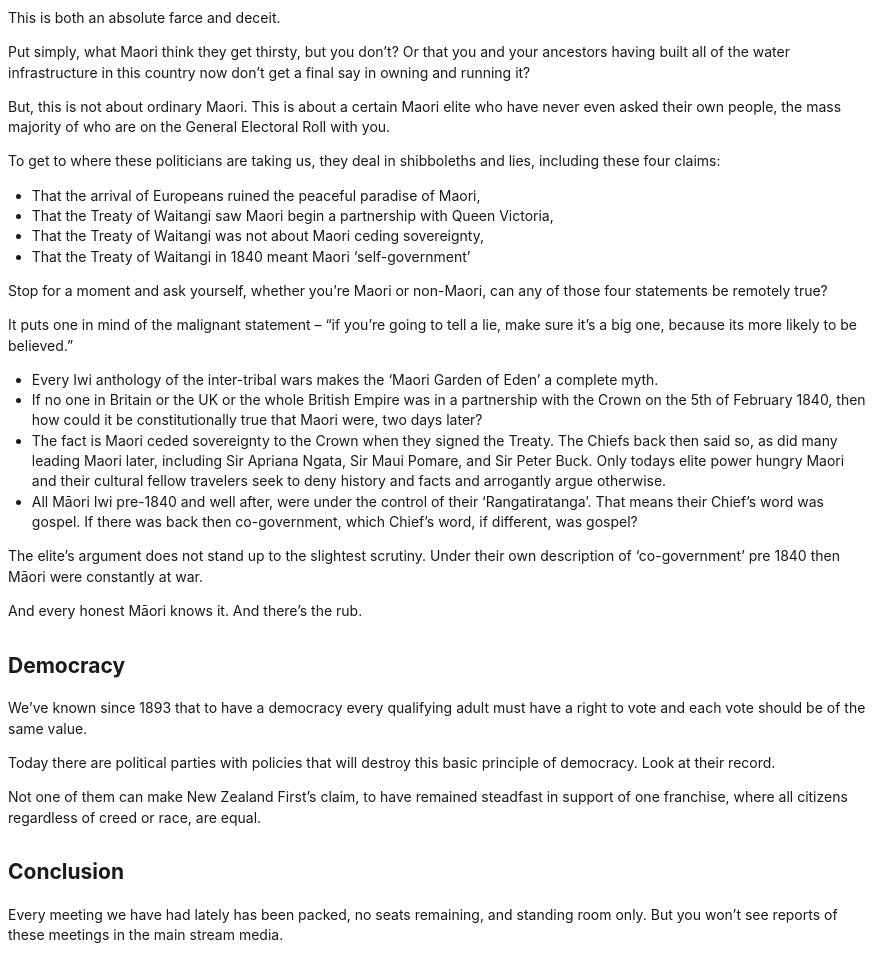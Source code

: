This is both an absolute farce and deceit.

Put simply, what Maori think they get thirsty, but you don’t? Or that you and your ancestors having built all of the water infrastructure in this country now don’t get a final say in owning and running it?

But, this is not about ordinary Maori. This is about a certain Maori elite who have never even asked their own people, the mass majority of who are on the General Electoral Roll with you.

To get to where these politicians are taking us, they deal in shibboleths and lies, including these four claims:

*   That the arrival of Europeans ruined the peaceful paradise of Maori,
*   That the Treaty of Waitangi saw Maori begin a partnership with Queen Victoria,
*   That the Treaty of Waitangi was not about Maori ceding sovereignty,
*   That the Treaty of Waitangi in 1840 meant Maori ‘self-government’

Stop for a moment and ask yourself, whether you’re Maori or non-Maori, can any of those four statements be remotely true?

It puts one in mind of the malignant statement – “if you’re going to tell a lie, make sure it’s a big one, because its more likely to be believed.”

*   Every Iwi anthology of the inter-tribal wars makes the ‘Maori Garden of Eden’ a complete myth.
*   If no one in Britain or the UK or the whole British Empire was in a partnership with the Crown on the 5th of February 1840, then how could it be constitutionally true that Maori were, two days later?
*   The fact is Maori ceded sovereignty to the Crown when they signed the Treaty. The Chiefs back then said so, as did many leading Maori later, including Sir Apriana Ngata, Sir Maui Pomare, and Sir Peter Buck. Only todays elite power hungry Maori and their cultural fellow travelers seek to deny history and facts and arrogantly argue otherwise.
*   All Māori Iwi pre-1840 and well after, were under the control of their ‘Rangatiratanga’. That means their Chief’s word was gospel. If there was back then co-government, which Chief’s word, if different, was gospel?

The elite’s argument does not stand up to the slightest scrutiny. Under their own description of ‘co-government’ pre 1840 then Māori were constantly at war.

And every honest Māori knows it. And there’s the rub.

Democracy
---------

We’ve known since 1893 that to have a democracy every qualifying adult must have a right to vote and each vote should be of the same value.

Today there are political parties with policies that will destroy this basic principle of democracy. Look at their record.

Not one of them can make New Zealand First’s claim, to have remained steadfast in support of one franchise, where all citizens regardless of creed or race, are equal.

Conclusion
----------

Every meeting we have had lately has been packed, no seats remaining, and standing room only. But you won’t see reports of these meetings in the main stream media.

